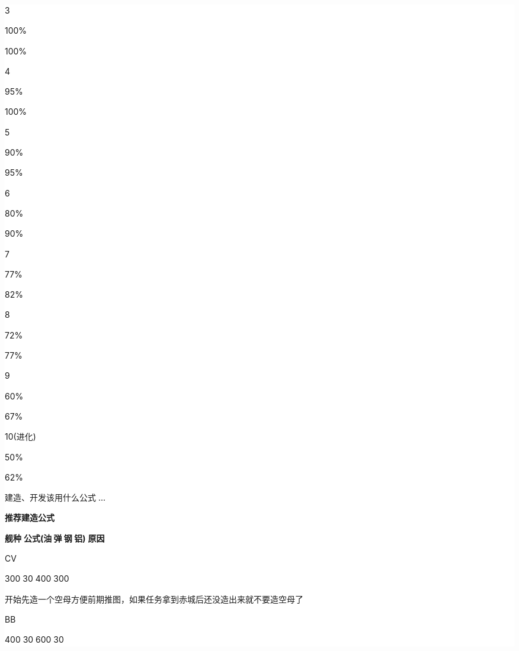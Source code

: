 3

100%

100%

4

95%

100%

5

90%

95%

6

80%

90%

7

77%

82%

8

72%

77%

9

60%

67%

10(进化)

50%

62%

建造、开发该用什么公式 ...

**推荐建造公式**

**舰种**
**公式(油 弹 钢 铝)**
**原因**

CV

300 30 400 300

开始先造一个空母方便前期推图，如果任务拿到赤城后还没造出来就不要造空母了

BB

400 30 600 30
